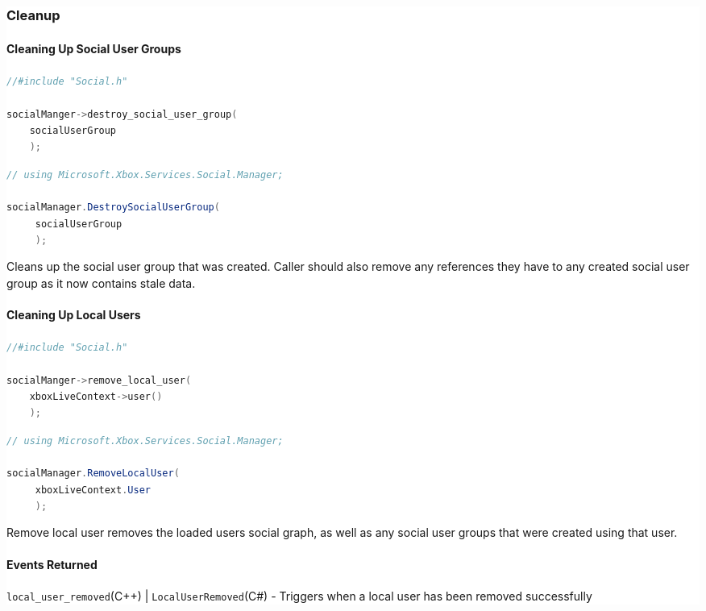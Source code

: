 ### Cleanup

#### Cleaning Up Social User Groups

```cpp
//#include "Social.h"

socialManger->destroy_social_user_group(
    socialUserGroup
    );
```

```csharp
// using Microsoft.Xbox.Services.Social.Manager;

socialManager.DestroySocialUserGroup(
     socialUserGroup
     );
```

Cleans up the social user group that was created. Caller should also remove any references they have to any created social user group as it now contains stale data.

#### Cleaning Up Local Users

```cpp
//#include "Social.h"

socialManger->remove_local_user(
    xboxLiveContext->user()
    );
```

```csharp
// using Microsoft.Xbox.Services.Social.Manager;

socialManager.RemoveLocalUser(
     xboxLiveContext.User
     );
```

Remove local user removes the loaded users social graph, as well as any social user groups that were created using that user.

#### Events Returned

`local_user_removed`(C++) | `LocalUserRemoved`(C#) - Triggers when a local user has been removed successfully